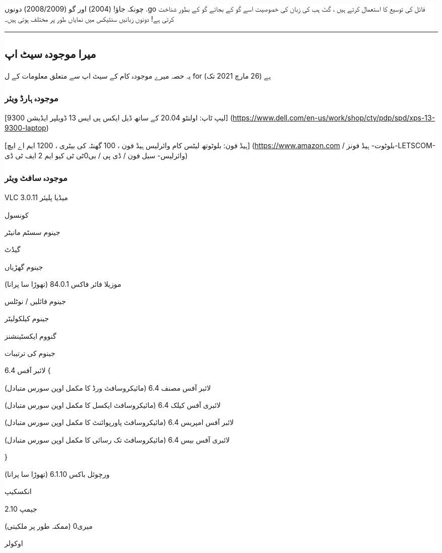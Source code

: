 چونکہ جاؤ! (2004) اور گو (2008/2009) دونوں .go فائل کی توسیع کا استعمال کرتے ہیں ، گٹ ہب کی زبان کی خصوصیت اسے گو کے بجائے گو کے بطور شناخت کرتی ہے! دونوں زبانیں سنٹیکس میں نمایاں طور پر مختلف ہوتی ہیں۔

***

## میرا موجودہ سیٹ اپ

یہ حصہ میرے موجودہ کام کے سیٹ اپ سے متعلق معلومات کے ل for ہے (26 مارچ 2021 تک)

### موجودہ ہارڈ ویئر

[لیپ ٹاپ: اولنٹو 20.04 کے ساتھ ڈیل ایکس پی ایس 13 ڈویلپر ایڈیشن 9300] (https://www.dell.com/en-us/work/shop/cty/pdp/spd/xps-13-9300-laptop)

[ہیڈ فون: بلوٹوتھ لیٹس کام وائرلیس ہیڈ فون ، 100 گھنٹہ کی بیٹری ، 1200 ایم اے ایچ] (https://www.amazon.com / بلوٹوت- ہیڈ فونز-LETSCOM- وائرلیس- سیل فون / ڈی پی / بی0ٹی ٹی کیو ایم 2 ایف ٹی ڈی)

### موجودہ سافٹ ویئر

VLC میڈیا پلیئر 3.0.11

کونسول

جینوم سسٹم مانیٹر

گیڈٹ

جینوم گھڑیاں

موزیلا فائر فاکس 84.0.1 (تھوڑا سا پرانا)

جینوم فائلیں / نوٹلس

جینوم کیلکولیٹر

گنووم ایکسٹینشنز

جینوم کی ترتیبات

لائبر آفس 6.4 {

لائبر آفس مصنف 6.4 (مائیکروسافٹ ورڈ کا مکمل اوپن سورس متبادل)

لائبری آفس کیلک 6.4 (مائیکروسافٹ ایکسل کا مکمل اوپن سورس متبادل)

لائبر آفس امپریس 6.4 (مائیکروسافٹ پاورپوائنٹ کا مکمل اوپن سورس متبادل)

لائبری آفس بیس 6.4 (مائیکروسافٹ تک رسائی کا مکمل اوپن سورس متبادل)

}

ورچوئل باکس 6.1.10 (تھوڑا سا پرانا)

انکسکیپ

جیمپ 2.10

میری0 (ممکنہ طور پر ملکیتی)

اوکولر
